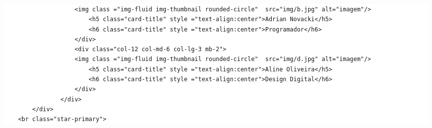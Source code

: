 						<img class ="img-fluid img-thumbnail rounded-circle"  src="img/b.jpg" alt="imagem"/>
							<h5 class="card-title" style ="text-align:center">Adrian Novacki</h5>
							<h6 class="card-title" style ="text-align:center">Programador</h6>
						</div>
						<div class="col-12 col-md-6 col-lg-3 mb-2">
						<img class ="img-fluid img-thumbnail rounded-circle"  src="img/d.jpg" alt="imagem"/>
							<h5 class="card-title" style ="text-align:center">Aline Oliveira</h5>
							<h6 class="card-title" style ="text-align:center">Design Digital</h6>
						</div>
					</div>
			</div>
		<br class="star-primary">			
	